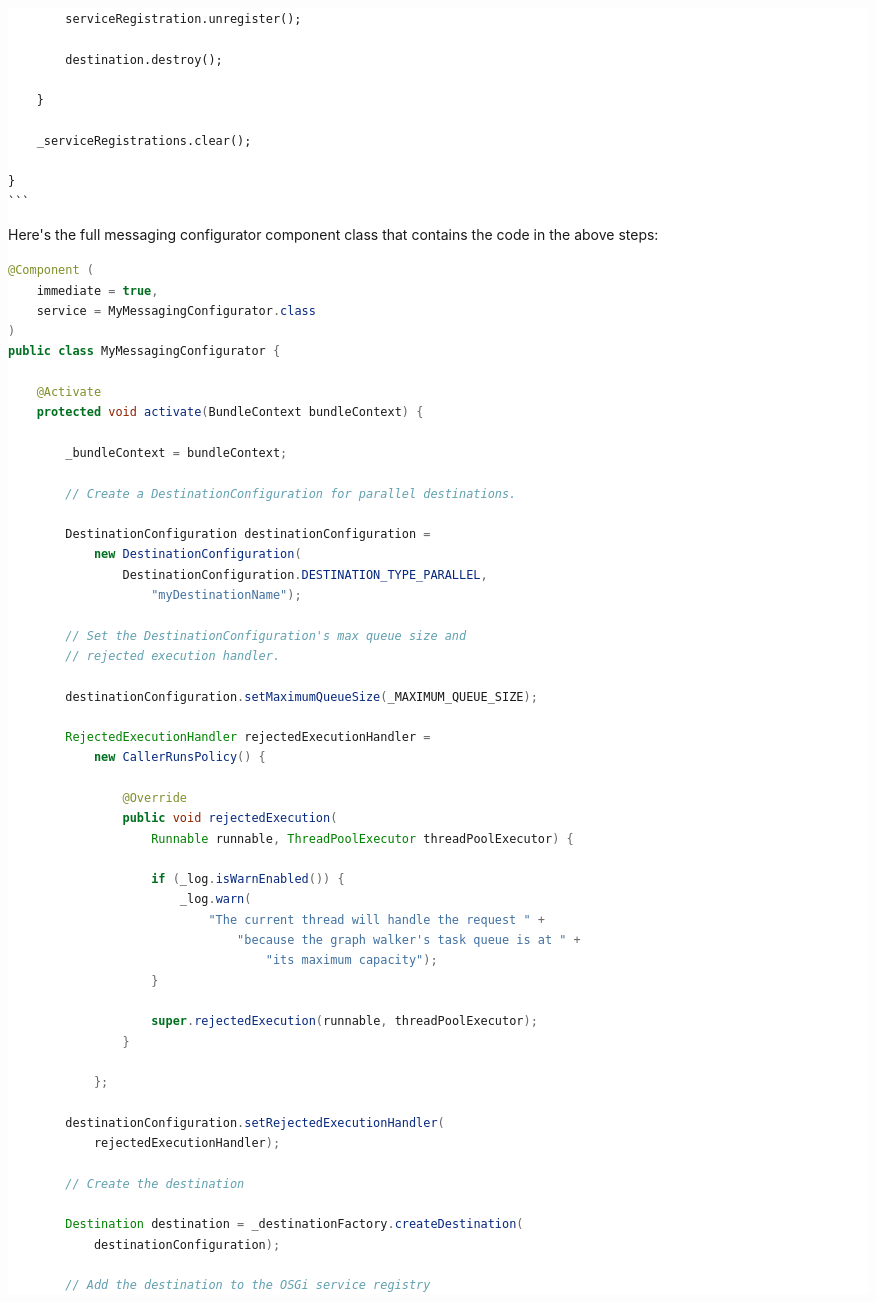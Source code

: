             serviceRegistration.unregister();

            destination.destroy();

        }

        _serviceRegistrations.clear();

    }
    ```

Here's the full messaging configurator component class that contains the code in 
the above steps: 

```java
@Component (
    immediate = true,
    service = MyMessagingConfigurator.class
)
public class MyMessagingConfigurator {

    @Activate
    protected void activate(BundleContext bundleContext) {

        _bundleContext = bundleContext;

        // Create a DestinationConfiguration for parallel destinations.

        DestinationConfiguration destinationConfiguration =
            new DestinationConfiguration(
                DestinationConfiguration.DESTINATION_TYPE_PARALLEL,
                    "myDestinationName");

        // Set the DestinationConfiguration's max queue size and
        // rejected execution handler.

        destinationConfiguration.setMaximumQueueSize(_MAXIMUM_QUEUE_SIZE);

        RejectedExecutionHandler rejectedExecutionHandler =
            new CallerRunsPolicy() {

                @Override
                public void rejectedExecution(
                    Runnable runnable, ThreadPoolExecutor threadPoolExecutor) {

                    if (_log.isWarnEnabled()) {
                        _log.warn(
                            "The current thread will handle the request " +
                                "because the graph walker's task queue is at " +
                                    "its maximum capacity");
                    }

                    super.rejectedExecution(runnable, threadPoolExecutor);
                }

            };

        destinationConfiguration.setRejectedExecutionHandler(
            rejectedExecutionHandler);

        // Create the destination

        Destination destination = _destinationFactory.createDestination(
            destinationConfiguration);

        // Add the destination to the OSGi service registry
```